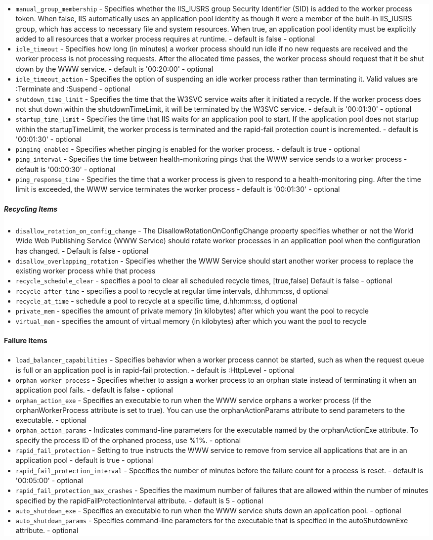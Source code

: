 - `manual_group_membership` - Specifies whether the IIS_IUSRS group Security Identifier (SID) is added to the worker process token. When false, IIS automatically uses an application pool identity as though it were a member of the built-in IIS_IUSRS group, which has access to necessary file and system resources. When true, an application pool identity must be explicitly added to all resources that a worker process requires at runtime. - default is false - optional
- `idle_timeout` - Specifies how long (in minutes) a worker process should run idle if no new requests are received and the worker process is not processing requests. After the allocated time passes, the worker process should request that it be shut down by the WWW service. - default is '00:20:00' - optional
- `idle_timeout_action` - Specifies the option of suspending an idle worker process rather than terminating it. Valid values are :Terminate and :Suspend - optional
- `shutdown_time_limit` - Specifies the time that the W3SVC service waits after it initiated a recycle. If the worker process does not shut down within the shutdownTimeLimit, it will be terminated by the W3SVC service. - default is '00:01:30' - optional
- `startup_time_limit` - Specifies the time that IIS waits for an application pool to start. If the application pool does not startup within the startupTimeLimit, the worker process is terminated and the rapid-fail protection count is incremented. - default is '00:01:30' - optional
- `pinging_enabled` - Specifies whether pinging is enabled for the worker process. - default is true - optional
- `ping_interval` - Specifies the time between health-monitoring pings that the WWW service sends to a worker process - default is '00:00:30' - optional
- `ping_response_time` - Specifies the time that a worker process is given to respond to a health-monitoring ping. After the time limit is exceeded, the WWW service terminates the worker process - default is '00:01:30' - optional

##### Recycling Items

- `disallow_rotation_on_config_change` - The DisallowRotationOnConfigChange property specifies whether or not the World Wide Web Publishing Service (WWW Service) should rotate worker processes in an application pool when the configuration has changed. - Default is false - optional
- `disallow_overlapping_rotation` - Specifies whether the WWW Service should start another worker process to replace the existing worker process while that process
- `recycle_schedule_clear` - specifies a pool to clear all scheduled recycle times, [true,false] Default is false - optional
- `recycle_after_time` - specifies a pool to recycle at regular time intervals, d.hh:mm:ss, d optional
- `recycle_at_time` - schedule a pool to recycle at a specific time, d.hh:mm:ss, d optional
- `private_mem` - specifies the amount of private memory (in kilobytes) after which you want the pool to recycle
- `virtual_mem` - specifies the amount of virtual memory (in kilobytes) after which you want the pool to recycle

#### Failure Items

- `load_balancer_capabilities` - Specifies behavior when a worker process cannot be started, such as when the request queue is full or an application pool is in rapid-fail protection. - default is :HttpLevel - optional
- `orphan_worker_process` - Specifies whether to assign a worker process to an orphan state instead of terminating it when an application pool fails. - default is false - optional
- `orphan_action_exe` - Specifies an executable to run when the WWW service orphans a worker process (if the orphanWorkerProcess attribute is set to true). You can use the orphanActionParams attribute to send parameters to the executable. - optional
- `orphan_action_params` - Indicates command-line parameters for the executable named by the orphanActionExe attribute. To specify the process ID of the orphaned process, use %1%. - optional
- `rapid_fail_protection` - Setting to true instructs the WWW service to remove from service all applications that are in an application pool - default is true - optional
- `rapid_fail_protection_interval` - Specifies the number of minutes before the failure count for a process is reset. - default is '00:05:00' - optional
- `rapid_fail_protection_max_crashes` - Specifies the maximum number of failures that are allowed within the number of minutes specified by the rapidFailProtectionInterval attribute. - default is 5 - optional
- `auto_shutdown_exe` - Specifies an executable to run when the WWW service shuts down an application pool. - optional
- `auto_shutdown_params` - Specifies command-line parameters for the executable that is specified in the autoShutdownExe attribute. - optional